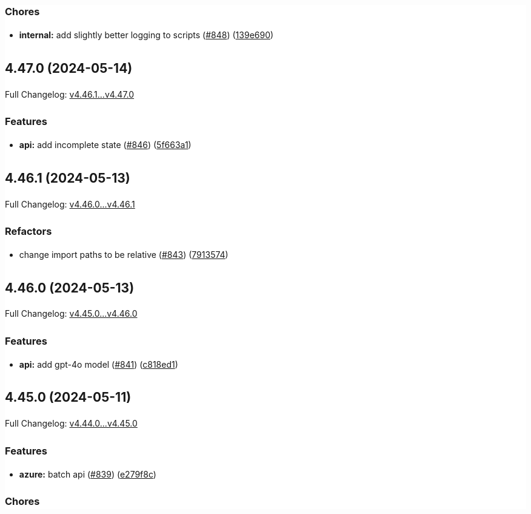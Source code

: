 ### Chores

- **internal:** add slightly better logging to scripts
  ([#848](https://github.com/openai/openai-node/issues/848))
  ([139e690](https://github.com/openai/openai-node/commit/139e690546775b3568934dd990dd329fce2fbc2f))

## 4.47.0 (2024-05-14)

Full Changelog:
[v4.46.1...v4.47.0](https://github.com/openai/openai-node/compare/v4.46.1...v4.47.0)

### Features

- **api:** add incomplete state
  ([#846](https://github.com/openai/openai-node/issues/846))
  ([5f663a1](https://github.com/openai/openai-node/commit/5f663a167361b905c6d0c1242e8a78037a7e4a57))

## 4.46.1 (2024-05-13)

Full Changelog:
[v4.46.0...v4.46.1](https://github.com/openai/openai-node/compare/v4.46.0...v4.46.1)

### Refactors

- change import paths to be relative
  ([#843](https://github.com/openai/openai-node/issues/843))
  ([7913574](https://github.com/openai/openai-node/commit/7913574bdb6fcbcf68e56e8def351add6c43310a))

## 4.46.0 (2024-05-13)

Full Changelog:
[v4.45.0...v4.46.0](https://github.com/openai/openai-node/compare/v4.45.0...v4.46.0)

### Features

- **api:** add gpt-4o model
  ([#841](https://github.com/openai/openai-node/issues/841))
  ([c818ed1](https://github.com/openai/openai-node/commit/c818ed139bfba81af6ca3c4eda08d52366758529))

## 4.45.0 (2024-05-11)

Full Changelog:
[v4.44.0...v4.45.0](https://github.com/openai/openai-node/compare/v4.44.0...v4.45.0)

### Features

- **azure:** batch api
  ([#839](https://github.com/openai/openai-node/issues/839))
  ([e279f8c](https://github.com/openai/openai-node/commit/e279f8c51aa80cb913ccb6df647407bea1f2f071))

### Chores
